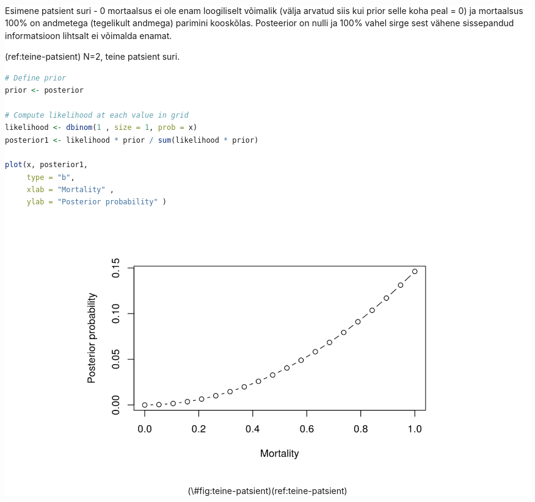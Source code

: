 Esimene patsient suri - 0 mortaalsus ei ole enam loogiliselt võimalik (välja arvatud siis kui prior selle koha peal = 0) ja mortaalsus 100% on andmetega (tegelikult andmega) parimini kooskõlas. Posteerior on nulli ja 100% vahel sirge sest vähene sissepandud informatsioon lihtsalt ei võimalda enamat.

(ref:teine-patsient) N=2, teine patsient suri.


```r
# Define prior
prior <- posterior

# Compute likelihood at each value in grid
likelihood <- dbinom(1 , size = 1, prob = x)
posterior1 <- likelihood * prior / sum(likelihood * prior)

plot(x, posterior1, 
     type = "b", 
     xlab = "Mortality" , 
     ylab = "Posterior probability" )
```

<div class="figure" style="text-align: center">
<img src="10_bayesi_printsiip_files/figure-html/teine-patsient-1.png" alt="(ref:teine-patsient)" width="70%" />
<p class="caption">(\#fig:teine-patsient)(ref:teine-patsient)</p>
</div>
